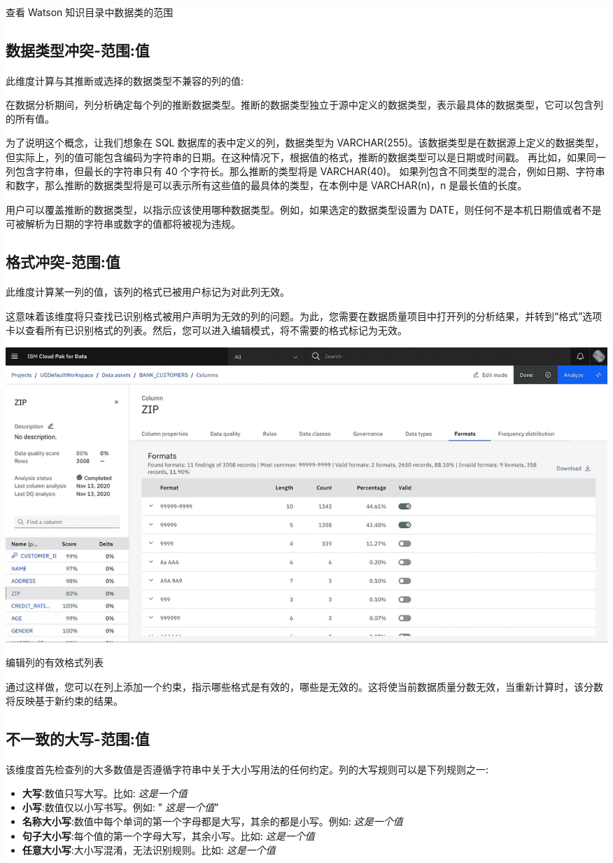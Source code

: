 查看 Watson 知识目录中数据类的范围

## 数据类型冲突-范围:值

此维度计算与其推断或选择的数据类型不兼容的列的值:

在数据分析期间，列分析确定每个列的推断数据类型。推断的数据类型独立于源中定义的数据类型，表示最具体的数据类型，它可以包含列的所有值。

为了说明这个概念，让我们想象在 SQL 数据库的表中定义的列，数据类型为 VARCHAR(255)。该数据类型是在数据源上定义的数据类型，但实际上，列的值可能包含编码为字符串的日期。在这种情况下，根据值的格式，推断的数据类型可以是日期或时间戳。
再比如，如果同一列包含字符串，但最长的字符串只有 40 个字符长。那么推断的类型将是 VARCHAR(40)。
如果列包含不同类型的混合，例如日期、字符串和数字，那么推断的数据类型将是可以表示所有这些值的最具体的类型，在本例中是 VARCHAR(n)，n 是最长值的长度。

用户可以覆盖推断的数据类型，以指示应该使用哪种数据类型。例如，如果选定的数据类型设置为 DATE，则任何不是本机日期值或者不是可被解析为日期的字符串或数字的值都将被视为违规。

## 格式冲突-范围:值

此维度计算某一列的值，该列的格式已被用户标记为对此列无效。

这意味着该维度将只查找已识别格式被用户声明为无效的列的问题。为此，您需要在数据质量项目中打开列的分析结果，并转到“格式”选项卡以查看所有已识别格式的列表。然后，您可以进入编辑模式，将不需要的格式标记为无效。

![](img/4620d7b8e9a0fd2db3b9b8cbf62fca46.png)

编辑列的有效格式列表

通过这样做，您可以在列上添加一个约束，指示哪些格式是有效的，哪些是无效的。这将使当前数据质量分数无效，当重新计算时，该分数将反映基于新约束的结果。

## 不一致的大写-范围:值

该维度首先检查列的大多数值是否遵循字符串中关于大小写用法的任何约定。列的大写规则可以是下列规则之一:

*   **大写**:数值只写大写。比如:
    *这是一个值*
*   **小写**:数值仅以小写书写。例如:
    " *这是一个值*"
*   **名称大小写**:数值中每个单词的第一个字母都是大写，其余的都是小写。例如:
    *这是一个值*
*   **句子大小写**:每个值的第一个字母大写，其余小写。比如:
    *这是一个值*
*   **任意大小写**:大小写混淆，无法识别规则。比如:
    *这是一个值*
